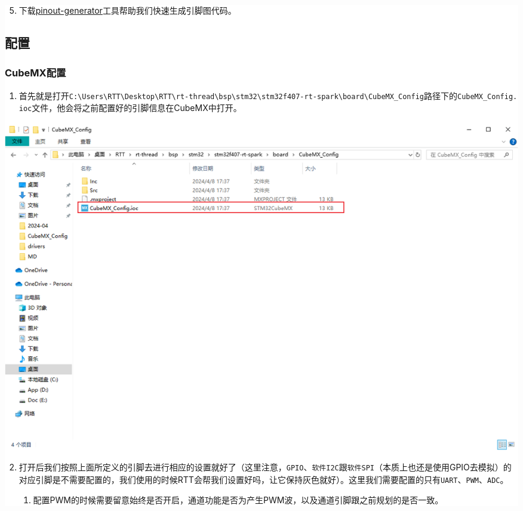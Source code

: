    
   
5. 下载[pinout-generator](https://github.com/RTduino/pinout-generator)工具帮助我们快速生成引脚图代码。

## 配置

### CubeMX配置

1. 首先就是打开`C:\Users\RTT\Desktop\RTT\rt-thread\bsp\stm32\stm32f407-rt-spark\board\CubeMX_Config`路径下的`CubeMX_Config.ioc`文件，他会将之前配置好的引脚信息在CubeMX中打开。

<img src="Doc_Picture/image-20240409164555857.png" alt="image-20240409164555857" style="zoom:100%;" />

2. 打开后我们按照上面所定义的引脚去进行相应的设置就好了（这里注意，`GPIO`、`软件I2C`跟`软件SPI`（本质上也还是使用GPIO去模拟）的对应引脚是不需要配置的，我们使用的时候RTT会帮我们设置好吗，让它保持灰色就好）。这里我们需要配置的只有`UART`、`PWM`、`ADC`。

   1. 配置PWM的时候需要留意始终是否开启，通道功能是否为产生PWM波，以及通道引脚跟之前规划的是否一致。
